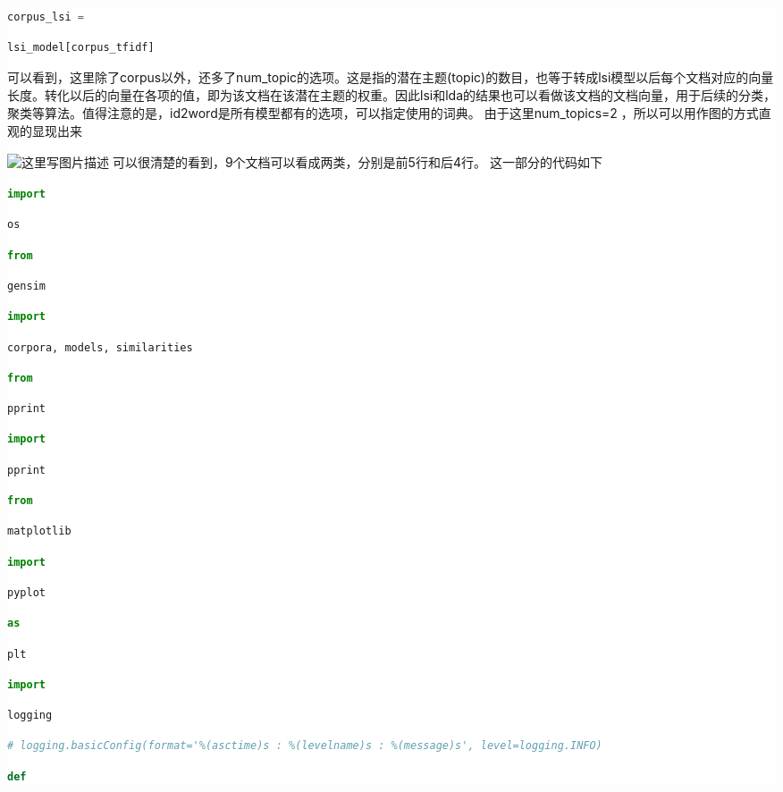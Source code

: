 ```python
corpus_lsi =
```
```python
lsi_model[corpus_tfidf]
```
可以看到，这里除了corpus以外，还多了num_topic的选项。这是指的潜在主题(topic)的数目，也等于转成lsi模型以后每个文档对应的向量长度。转化以后的向量在各项的值，即为该文档在该潜在主题的权重。因此lsi和lda的结果也可以看做该文档的文档向量，用于后续的分类，聚类等算法。值得注意的是，id2word是所有模型都有的选项，可以指定使用的词典。
由于这里num_topics=2 ，所以可以用作图的方式直观的显现出来

![这里写图片描述](https://img-blog.csdn.net/20160816121558058)
可以很清楚的看到，9个文档可以看成两类，分别是前5行和后4行。
这一部分的代码如下
```python
import
```
```python
os
```
```python
from
```
```python
gensim
```
```python
import
```
```python
corpora, models, similarities
```
```python
from
```
```python
pprint
```
```python
import
```
```python
pprint
```
```python
from
```
```python
matplotlib
```
```python
import
```
```python
pyplot
```
```python
as
```
```python
plt
```
```python
import
```
```python
logging
```
```python
# logging.basicConfig(format='%(asctime)s : %(levelname)s : %(message)s', level=logging.INFO)
```
```python
def
```